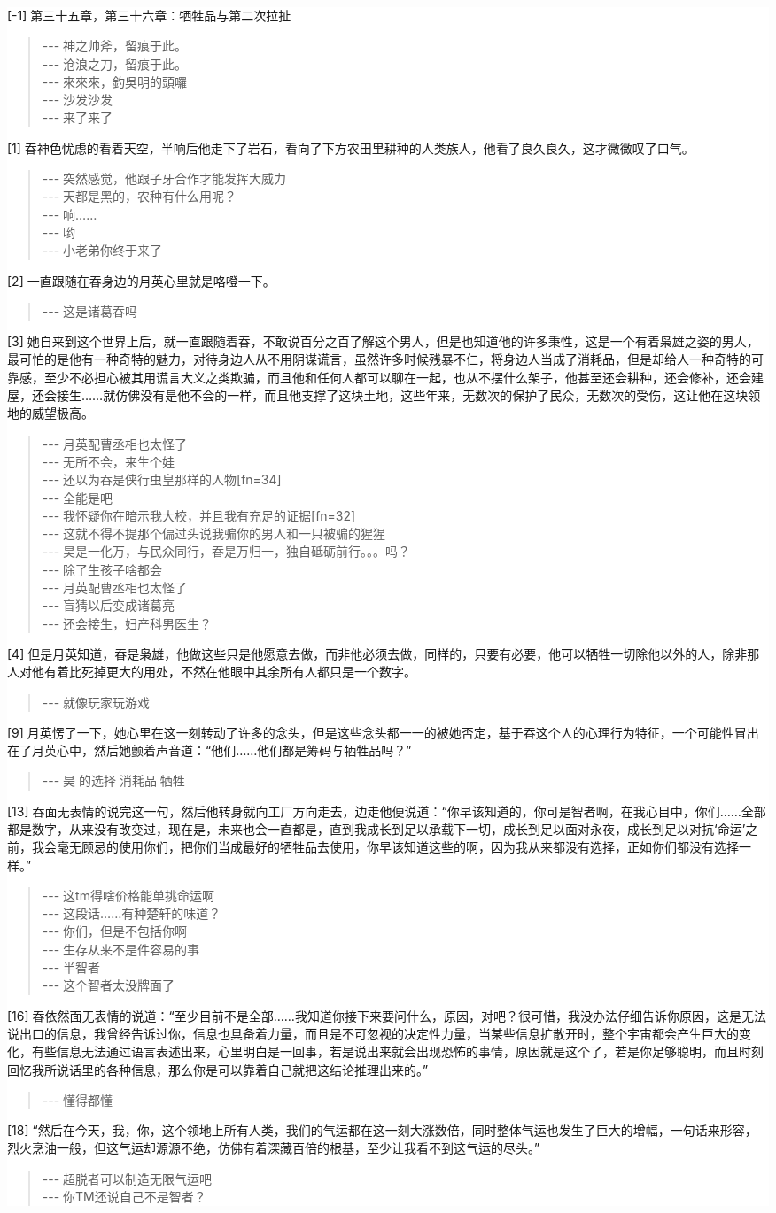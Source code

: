 
[-1] 第三十五章，第三十六章：牺牲品与第二次拉扯
>--- 神之帅斧，留痕于此。<br>
>--- 沧浪之刀，留痕于此。<br>
>--- 來來來，釣吳明的頭囉<br>
>--- 沙发沙发<br>
>--- 来了来了<br>

[1] 昋神色忧虑的看着天空，半响后他走下了岩石，看向了下方农田里耕种的人类族人，他看了良久良久，这才微微叹了口气。
>--- 突然感觉，他跟子牙合作才能发挥大威力<br>
>--- 天都是黑的，农种有什么用呢？<br>
>--- 响……<br>
>--- 哟<br>
>--- 小老弟你终于来了<br>

[2] 一直跟随在昋身边的月英心里就是咯噔一下。
>--- 这是诸葛昋吗<br>

[3] 她自来到这个世界上后，就一直跟随着昋，不敢说百分之百了解这个男人，但是也知道他的许多秉性，这是一个有着枭雄之姿的男人，最可怕的是他有一种奇特的魅力，对待身边人从不用阴谋谎言，虽然许多时候残暴不仁，将身边人当成了消耗品，但是却给人一种奇特的可靠感，至少不必担心被其用谎言大义之类欺骗，而且他和任何人都可以聊在一起，也从不摆什么架子，他甚至还会耕种，还会修补，还会建屋，还会接生……就仿佛没有是他不会的一样，而且他支撑了这块土地，这些年来，无数次的保护了民众，无数次的受伤，这让他在这块领地的威望极高。
>--- 月英配曹丞相也太怪了<br>
>--- 无所不会，来生个娃<br>
>--- 还以为昋是侠行虫皇那样的人物[fn=34]<br>
>--- 全能是吧<br>
>--- 我怀疑你在暗示我大校，并且我有充足的证据[fn=32]<br>
>--- 这就不得不提那个偏过头说我骗你的男人和一只被骗的猩猩<br>
>--- 昊是一化万，与民众同行，昋是万归一，独自砥砺前行。。。吗？<br>
>--- 除了生孩子啥都会<br>
>--- 月英配曹丞相也太怪了<br>
>--- 盲猜以后变成诸葛亮<br>
>--- 还会接生，妇产科男医生？<br>

[4] 但是月英知道，昋是枭雄，他做这些只是他愿意去做，而非他必须去做，同样的，只要有必要，他可以牺牲一切除他以外的人，除非那人对他有着比死掉更大的用处，不然在他眼中其余所有人都只是一个数字。
>--- 就像玩家玩游戏<br>

[9] 月英愣了一下，她心里在这一刻转动了许多的念头，但是这些念头都一一的被她否定，基于昋这个人的心理行为特征，一个可能性冒出在了月英心中，然后她颤着声音道：“他们……他们都是筹码与牺牲品吗？”
>--- 昊  的选择  消耗品  牺牲<br>

[13] 昋面无表情的说完这一句，然后他转身就向工厂方向走去，边走他便说道：“你早该知道的，你可是智者啊，在我心目中，你们……全部都是数字，从来没有改变过，现在是，未来也会一直都是，直到我成长到足以承载下一切，成长到足以面对永夜，成长到足以对抗‘命运’之前，我会毫无顾忌的使用你们，把你们当成最好的牺牲品去使用，你早该知道这些的啊，因为我从来都没有选择，正如你们都没有选择一样。”
>--- 这tm得啥价格能单挑命运啊<br>
>--- 这段话……有种楚轩的味道？<br>
>--- 你们，但是不包括你啊<br>
>--- 生存从来不是件容易的事<br>
>--- 半智者<br>
>--- 这个智者太没牌面了<br>

[16] 昋依然面无表情的说道：“至少目前不是全部……我知道你接下来要问什么，原因，对吧？很可惜，我没办法仔细告诉你原因，这是无法说出口的信息，我曾经告诉过你，信息也具备着力量，而且是不可忽视的决定性力量，当某些信息扩散开时，整个宇宙都会产生巨大的变化，有些信息无法通过语言表述出来，心里明白是一回事，若是说出来就会出现恐怖的事情，原因就是这个了，若是你足够聪明，而且时刻回忆我所说话里的各种信息，那么你是可以靠着自己就把这结论推理出来的。”
>--- 懂得都懂<br>

[18] “然后在今天，我，你，这个领地上所有人类，我们的气运都在这一刻大涨数倍，同时整体气运也发生了巨大的增幅，一句话来形容，烈火烹油一般，但这气运却源源不绝，仿佛有着深藏百倍的根基，至少让我看不到这气运的尽头。”
>--- 超脱者可以制造无限气运吧<br>
>--- 你TM还说自己不是智者？<br>
